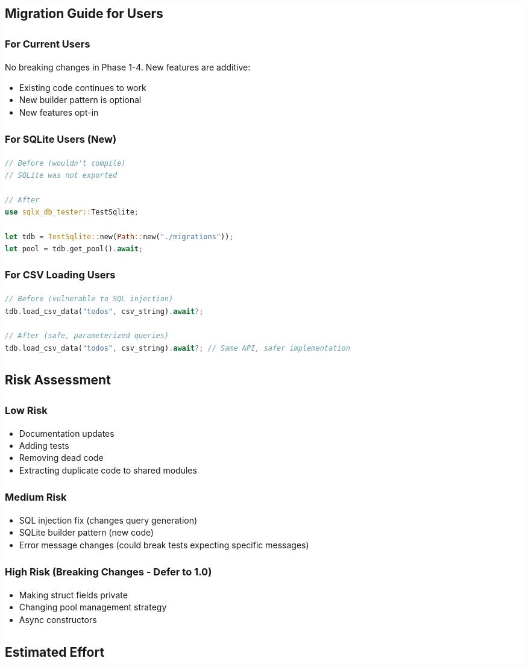 ## Migration Guide for Users

### For Current Users
No breaking changes in Phase 1-4. New features are additive:
- Existing code continues to work
- New builder pattern is optional
- New features opt-in

### For SQLite Users (New)
```rust
// Before (wouldn't compile)
// SQLite was not exported

// After
use sqlx_db_tester::TestSqlite;

let tdb = TestSqlite::new(Path::new("./migrations"));
let pool = tdb.get_pool().await;
```

### For CSV Loading Users
```rust
// Before (vulnerable to SQL injection)
tdb.load_csv_data("todos", csv_string).await?;

// After (safe, parameterized queries)
tdb.load_csv_data("todos", csv_string).await?; // Same API, safer implementation
```

## Risk Assessment

### Low Risk
- Documentation updates
- Adding tests
- Removing dead code
- Extracting duplicate code to shared modules

### Medium Risk
- SQL injection fix (changes query generation)
- SQLite builder pattern (new code)
- Error message changes (could break tests expecting specific messages)

### High Risk (Breaking Changes - Defer to 1.0)
- Making struct fields private
- Changing pool management strategy
- Async constructors

## Estimated Effort
